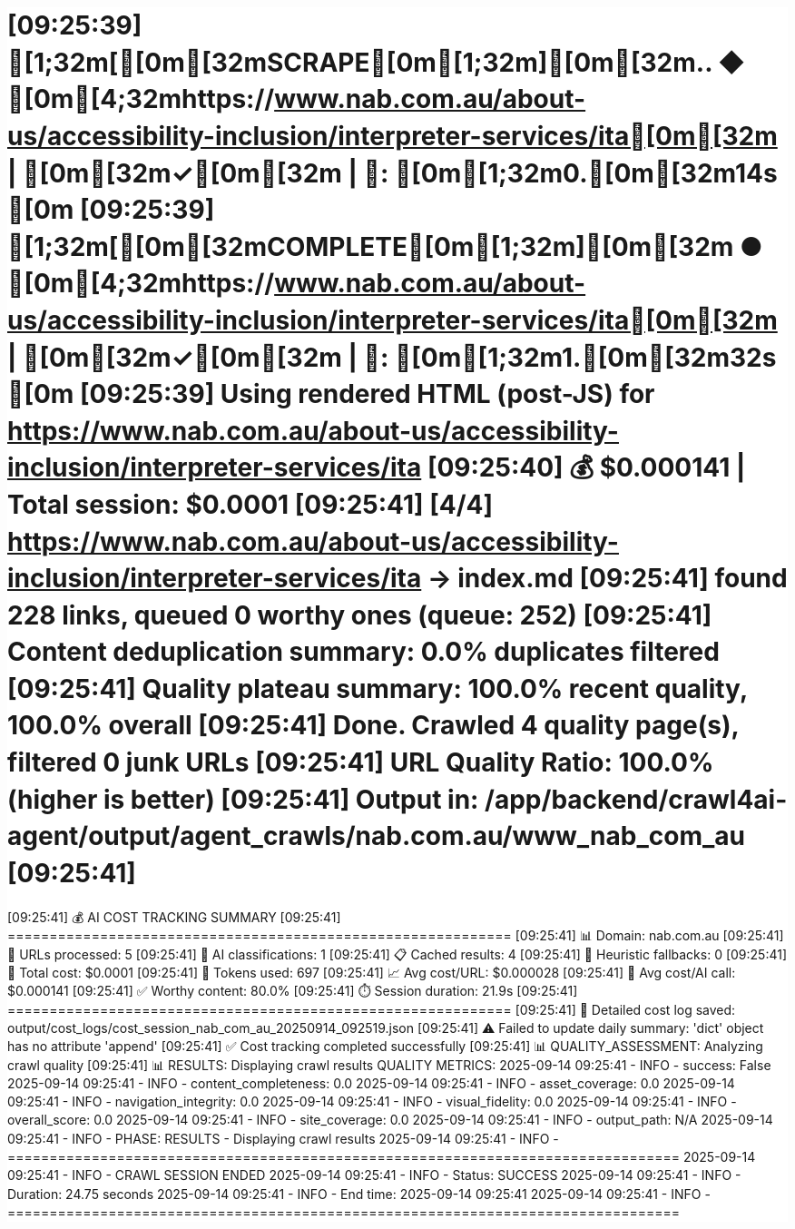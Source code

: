 [09:25:39] [1;32m[[0m[32mSCRAPE[0m[1;32m][0m[32m.. ◆ [0m[4;32mhttps://www.nab.com.au/about-us/accessibility-inclusion/interpreter-services/ita[0m[32m                     | [0m[32m✓[0m[32m | ⏱: [0m[1;32m0.[0m[32m14s [0m
[09:25:39] [1;32m[[0m[32mCOMPLETE[0m[1;32m][0m[32m ● [0m[4;32mhttps://www.nab.com.au/about-us/accessibility-inclusion/interpreter-services/ita[0m[32m                     | [0m[32m✓[0m[32m | ⏱: [0m[1;32m1.[0m[32m32s [0m
[09:25:39]  Using rendered HTML (post-JS) for https://www.nab.com.au/about-us/accessibility-inclusion/interpreter-services/ita
[09:25:40]         💰 $0.000141 | Total session: $0.0001
[09:25:41]  [4/4] https://www.nab.com.au/about-us/accessibility-inclusion/interpreter-services/ita -> index.md
[09:25:41]   found 228 links, queued 0 worthy ones (queue: 252)
[09:25:41] Content deduplication summary: 0.0% duplicates filtered
[09:25:41] Quality plateau summary: 100.0% recent quality, 100.0% overall
[09:25:41] Done. Crawled 4 quality page(s), filtered 0 junk URLs
[09:25:41] URL Quality Ratio: 100.0% (higher is better)
[09:25:41] Output in: /app/backend/crawl4ai-agent/output/agent_crawls/nab.com.au/www_nab_com_au
[09:25:41] 
============================================================
[09:25:41] 💰 AI COST TRACKING SUMMARY
[09:25:41] ============================================================
[09:25:41] 📊 Domain: nab.com.au
[09:25:41] 🔗 URLs processed: 5
[09:25:41] 🤖 AI classifications: 1
[09:25:41] 📋 Cached results: 4
[09:25:41] 🔧 Heuristic fallbacks: 0
[09:25:41] 💸 Total cost: $0.0001
[09:25:41] 🎯 Tokens used: 697
[09:25:41] 📈 Avg cost/URL: $0.000028
[09:25:41] 💎 Avg cost/AI call: $0.000141
[09:25:41] ✅ Worthy content: 80.0%
[09:25:41] ⏱️  Session duration: 21.9s
[09:25:41] ============================================================
[09:25:41] 💾 Detailed cost log saved: output/cost_logs/cost_session_nab_com_au_20250914_092519.json
[09:25:41] ⚠️  Failed to update daily summary: 'dict' object has no attribute 'append'
[09:25:41] ✅ Cost tracking completed successfully
[09:25:41] 📊 QUALITY_ASSESSMENT: Analyzing crawl quality
[09:25:41] 📊 RESULTS: Displaying crawl results
QUALITY METRICS:
2025-09-14 09:25:41 - INFO -   success: False
2025-09-14 09:25:41 - INFO -   content_completeness: 0.0
2025-09-14 09:25:41 - INFO -   asset_coverage: 0.0
2025-09-14 09:25:41 - INFO -   navigation_integrity: 0.0
2025-09-14 09:25:41 - INFO -   visual_fidelity: 0.0
2025-09-14 09:25:41 - INFO -   overall_score: 0.0
2025-09-14 09:25:41 - INFO -   site_coverage: 0.0
2025-09-14 09:25:41 - INFO -   output_path: N/A
2025-09-14 09:25:41 - INFO - PHASE: RESULTS - Displaying crawl results
2025-09-14 09:25:41 - INFO - ================================================================================
2025-09-14 09:25:41 - INFO - CRAWL SESSION ENDED
2025-09-14 09:25:41 - INFO - Status: SUCCESS
2025-09-14 09:25:41 - INFO - Duration: 24.75 seconds
2025-09-14 09:25:41 - INFO - End time: 2025-09-14 09:25:41
2025-09-14 09:25:41 - INFO - ================================================================================
